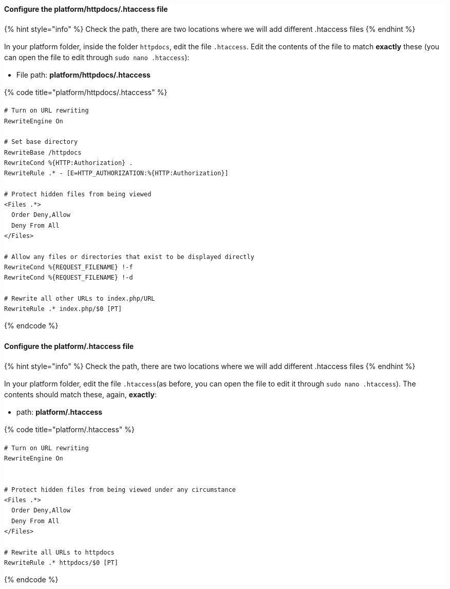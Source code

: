#### Configure the platform/httpdocs/.htaccess file

{% hint style="info" %}
Check the path, there are two locations where we will add different .htaccess files
{% endhint %}

In your platform folder, inside the folder `httpdocs`, edit the file `.htaccess`. Edit the contents of the file to match **exactly** these (you can open the file to edit through `sudo nano .htaccess`):

* File path: **platform/httpdocs/.htaccess**

{% code title="platform/httpdocs/.htaccess" %}
```
# Turn on URL rewriting
RewriteEngine On

# Set base directory
RewriteBase /httpdocs
RewriteCond %{HTTP:Authorization} .
RewriteRule .* - [E=HTTP_AUTHORIZATION:%{HTTP:Authorization}]

# Protect hidden files from being viewed
<Files .*>
  Order Deny,Allow
  Deny From All
</Files>

# Allow any files or directories that exist to be displayed directly
RewriteCond %{REQUEST_FILENAME} !-f
RewriteCond %{REQUEST_FILENAME} !-d

# Rewrite all other URLs to index.php/URL
RewriteRule .* index.php/$0 [PT]
```
{% endcode %}

#### Configure the platform/.htaccess file

{% hint style="info" %}
Check the path, there are two locations where we will add different .htaccess files
{% endhint %}

In your platform folder, edit the file `.htaccess`(as before, you can open the file to edit it through `sudo nano .htaccess`). The contents should match these, again, **exactly**:

* path: **platform/.htaccess**

{% code title="platform/.htaccess" %}
```
# Turn on URL rewriting
RewriteEngine On


# Protect hidden files from being viewed under any circumstance
<Files .*>
  Order Deny,Allow
  Deny From All
</Files>

# Rewrite all URLs to httpdocs
RewriteRule .* httpdocs/$0 [PT]
```
{% endcode %}
